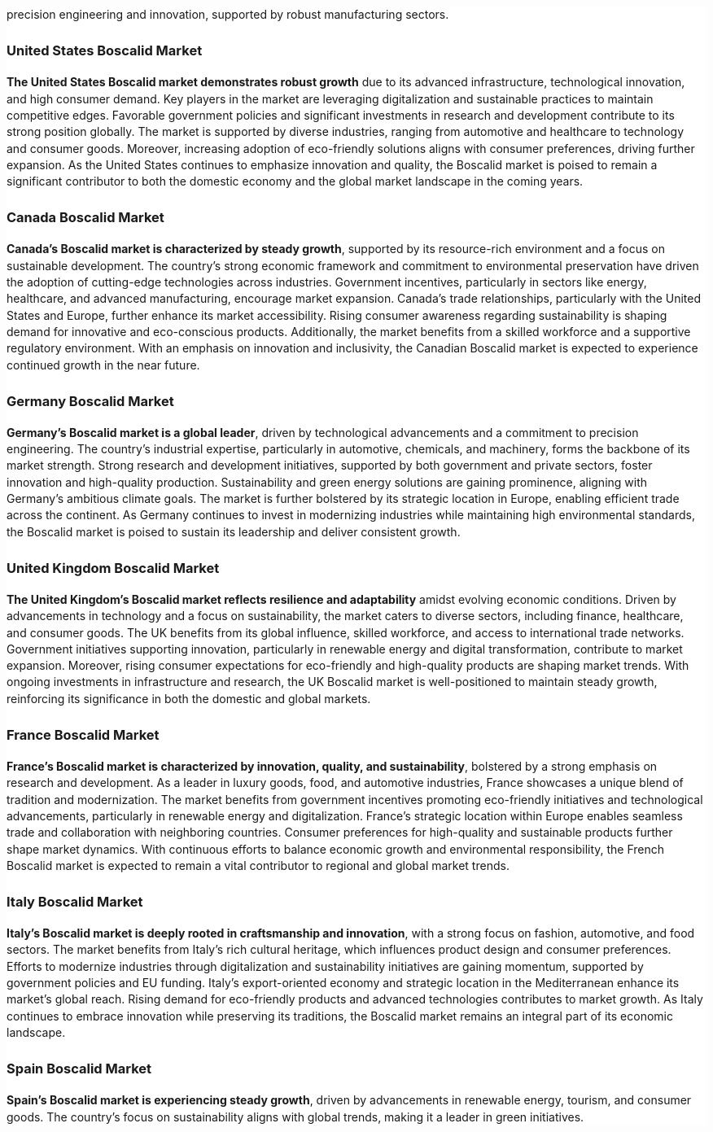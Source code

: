 precision engineering and innovation, supported by robust manufacturing sectors.</span></em></p></blockquote><h3><strong>United States Boscalid Market</strong></h3><p><strong>The United States Boscalid market demonstrates robust growth</strong> due to its advanced infrastructure, technological innovation, and high consumer demand. Key players in the market are leveraging digitalization and sustainable practices to maintain competitive edges. Favorable government policies and significant investments in research and development contribute to its strong position globally. The market is supported by diverse industries, ranging from automotive and healthcare to technology and consumer goods. Moreover, increasing adoption of eco-friendly solutions aligns with consumer preferences, driving further expansion. As the United States continues to emphasize innovation and quality, the Boscalid market is poised to remain a significant contributor to both the domestic economy and the global market landscape in the coming years.</p><h3><strong>Canada Boscalid Market</strong></h3><p><strong>Canada&rsquo;s Boscalid market is characterized by steady growth</strong>, supported by its resource-rich environment and a focus on sustainable development. The country&rsquo;s strong economic framework and commitment to environmental preservation have driven the adoption of cutting-edge technologies across industries. Government incentives, particularly in sectors like energy, healthcare, and advanced manufacturing, encourage market expansion. Canada&rsquo;s trade relationships, particularly with the United States and Europe, further enhance its market accessibility. Rising consumer awareness regarding sustainability is shaping demand for innovative and eco-conscious products. Additionally, the market benefits from a skilled workforce and a supportive regulatory environment. With an emphasis on innovation and inclusivity, the Canadian Boscalid market is expected to experience continued growth in the near future.</p><h3><strong>Germany Boscalid Market</strong></h3><p><strong>Germany&rsquo;s Boscalid market is a global leader</strong>, driven by technological advancements and a commitment to precision engineering. The country&rsquo;s industrial expertise, particularly in automotive, chemicals, and machinery, forms the backbone of its market strength. Strong research and development initiatives, supported by both government and private sectors, foster innovation and high-quality production. Sustainability and green energy solutions are gaining prominence, aligning with Germany&rsquo;s ambitious climate goals. The market is further bolstered by its strategic location in Europe, enabling efficient trade across the continent. As Germany continues to invest in modernizing industries while maintaining high environmental standards, the Boscalid market is poised to sustain its leadership and deliver consistent growth.</p><h3><strong>United Kingdom Boscalid Market</strong></h3><p><strong>The United Kingdom&rsquo;s Boscalid market reflects resilience and adaptability</strong> amidst evolving economic conditions. Driven by advancements in technology and a focus on sustainability, the market caters to diverse sectors, including finance, healthcare, and consumer goods. The UK benefits from its global influence, skilled workforce, and access to international trade networks. Government initiatives supporting innovation, particularly in renewable energy and digital transformation, contribute to market expansion. Moreover, rising consumer expectations for eco-friendly and high-quality products are shaping market trends. With ongoing investments in infrastructure and research, the UK Boscalid market is well-positioned to maintain steady growth, reinforcing its significance in both the domestic and global markets.</p><h3><strong>France Boscalid Market</strong></h3><p><strong>France&rsquo;s Boscalid market is characterized by innovation, quality, and sustainability</strong>, bolstered by a strong emphasis on research and development. As a leader in luxury goods, food, and automotive industries, France showcases a unique blend of tradition and modernization. The market benefits from government incentives promoting eco-friendly initiatives and technological advancements, particularly in renewable energy and digitalization. France&rsquo;s strategic location within Europe enables seamless trade and collaboration with neighboring countries. Consumer preferences for high-quality and sustainable products further shape market dynamics. With continuous efforts to balance economic growth and environmental responsibility, the French Boscalid market is expected to remain a vital contributor to regional and global market trends.</p><h3><strong>Italy Boscalid Market</strong></h3><p><strong>Italy&rsquo;s Boscalid market is deeply rooted in craftsmanship and innovation</strong>, with a strong focus on fashion, automotive, and food sectors. The market benefits from Italy&rsquo;s rich cultural heritage, which influences product design and consumer preferences. Efforts to modernize industries through digitalization and sustainability initiatives are gaining momentum, supported by government policies and EU funding. Italy&rsquo;s export-oriented economy and strategic location in the Mediterranean enhance its market&rsquo;s global reach. Rising demand for eco-friendly products and advanced technologies contributes to market growth. As Italy continues to embrace innovation while preserving its traditions, the Boscalid market remains an integral part of its economic landscape.</p><h3><strong>Spain Boscalid Market</strong></h3><p><strong>Spain&rsquo;s Boscalid market is experiencing steady growth</strong>, driven by advancements in renewable energy, tourism, and consumer goods. The country&rsquo;s focus on sustainability aligns with global trends, making it a leader in green initiatives.